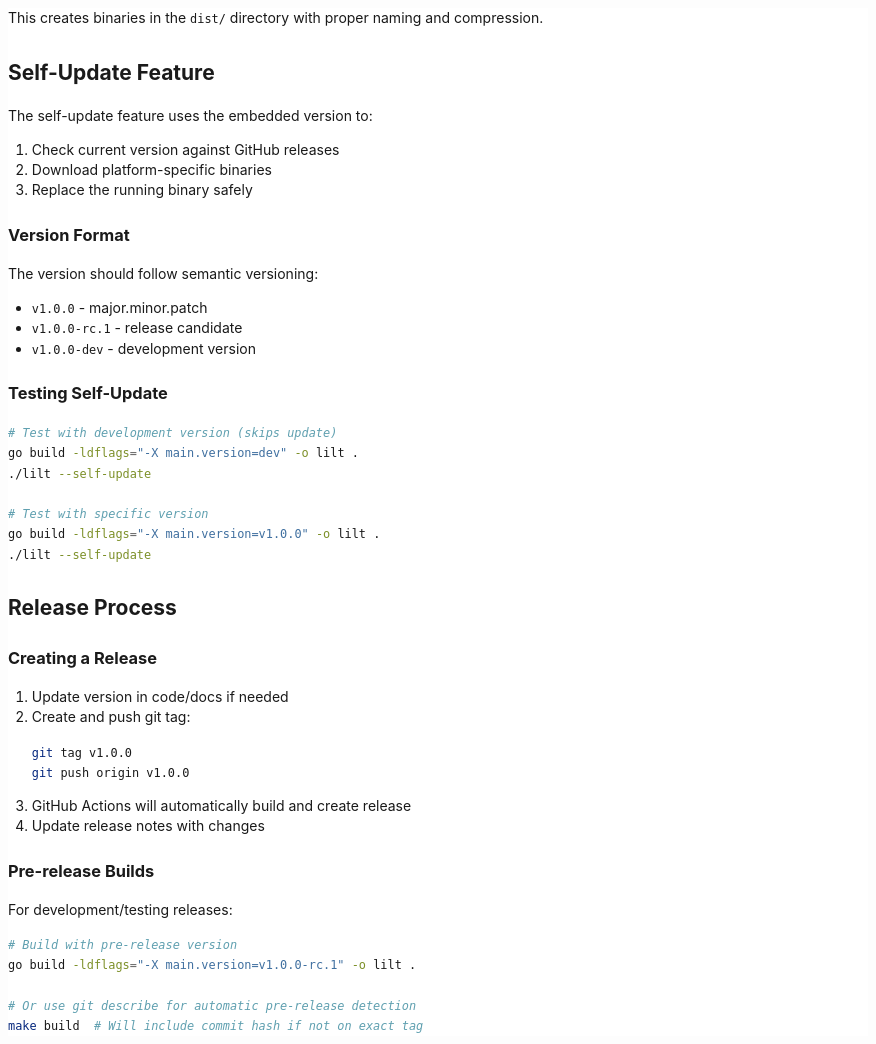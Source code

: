This creates binaries in the `dist/` directory with proper naming and compression.

## Self-Update Feature

The self-update feature uses the embedded version to:

1. Check current version against GitHub releases
2. Download platform-specific binaries
3. Replace the running binary safely

### Version Format

The version should follow semantic versioning:
- `v1.0.0` - major.minor.patch
- `v1.0.0-rc.1` - release candidate
- `v1.0.0-dev` - development version

### Testing Self-Update

```bash
# Test with development version (skips update)
go build -ldflags="-X main.version=dev" -o lilt .
./lilt --self-update

# Test with specific version
go build -ldflags="-X main.version=v1.0.0" -o lilt .
./lilt --self-update
```

## Release Process

### Creating a Release

1. Update version in code/docs if needed
2. Create and push git tag:
   ```bash
   git tag v1.0.0
   git push origin v1.0.0
   ```
3. GitHub Actions will automatically build and create release
4. Update release notes with changes

### Pre-release Builds

For development/testing releases:

```bash
# Build with pre-release version
go build -ldflags="-X main.version=v1.0.0-rc.1" -o lilt .

# Or use git describe for automatic pre-release detection
make build  # Will include commit hash if not on exact tag
```

